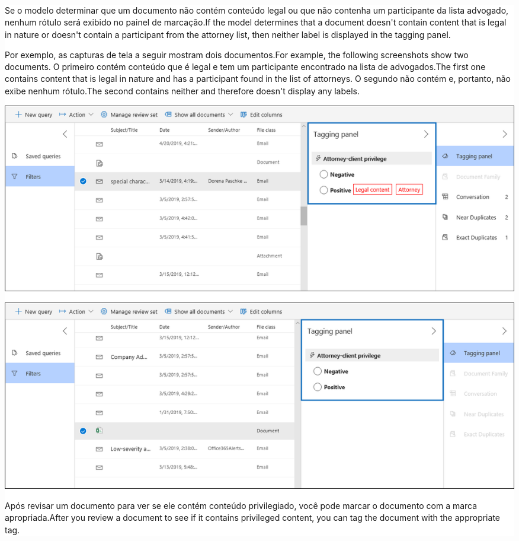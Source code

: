<span data-ttu-id="8fe17-170">Se o modelo determinar que um documento não contém conteúdo legal ou que não contenha um participante da lista advogado, nenhum rótulo será exibido no painel de marcação.</span><span class="sxs-lookup"><span data-stu-id="8fe17-170">If the model determines that a document doesn't contain content that is legal in nature or doesn't contain a participant from the attorney list, then neither label is displayed in the tagging panel.</span></span>

<span data-ttu-id="8fe17-171">Por exemplo, as capturas de tela a seguir mostram dois documentos.</span><span class="sxs-lookup"><span data-stu-id="8fe17-171">For example, the following screenshots show two documents.</span></span> <span data-ttu-id="8fe17-172">O primeiro contém conteúdo que é legal e tem um participante encontrado na lista de advogados.</span><span class="sxs-lookup"><span data-stu-id="8fe17-172">The first one contains content that is legal in nature and has a participant found in the list of attorneys.</span></span> <span data-ttu-id="8fe17-173">O segundo não contém e, portanto, não exibe nenhum rótulo.</span><span class="sxs-lookup"><span data-stu-id="8fe17-173">The second contains neither and therefore doesn't display any labels.</span></span>

![Documento com rótulos de conteúdo legal e advogado](media/AeDTaggingPanelLegalContentAttorney.png)

![Documento sem rótulos](media/AeDTaggingPanelNegative.png)

<span data-ttu-id="8fe17-176">Após revisar um documento para ver se ele contém conteúdo privilegiado, você pode marcar o documento com a marca apropriada.</span><span class="sxs-lookup"><span data-stu-id="8fe17-176">After you review a document to see if it contains privileged content, you can tag the document with the appropriate tag.</span></span>
